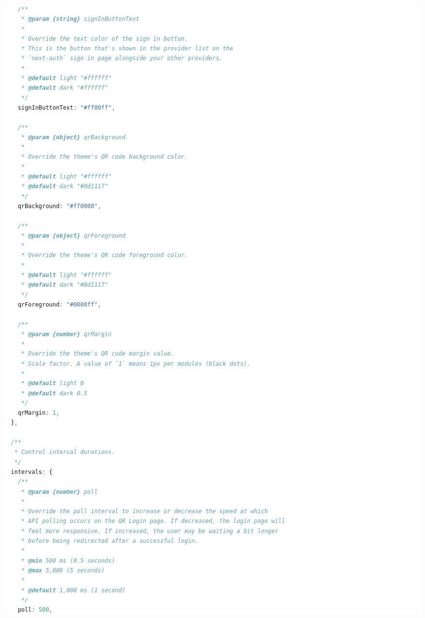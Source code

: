 ```typescript
    /**
     * @param {string} signInButtonText
     *
     * Override the text color of the sign in button.
     * This is the button that's shown in the provider list on the
     * `next-auth` sign in page alongside your other providers.
     *
     * @default light "#ffffff"
     * @default dark "#ffffff"
     */
    signInButtonText: "#ff00ff",

    /**
     * @param {object} qrBackground
     *
     * Override the theme's QR code background color.
     *
     * @default light "#ffffff"
     * @default dark "#0d1117"
     */
    qrBackground: "#ff0000",

    /**
     * @param {object} qrForeground
     *
     * Override the theme's QR code foreground color.
     *
     * @default light "#ffffff"
     * @default dark "#0d1117"
     */
    qrForeground: "#0000ff",

    /**
     * @param {number} qrMargin
     *
     * Override the theme's QR code margin value.
     * Scale factor. A value of `1` means 1px per modules (black dots).
     *
     * @default light 0
     * @default dark 0.5
     */
    qrMargin: 1,
  },

  /**
   * Control interval durations.
   */
  intervals: {
    /**
     * @param {number} poll
     *
     * Override the poll interval to increase or decrease the speed at which
     * API polling occurs on the QR Login page. If decreased, the login page will
     * feel more responsive. If increased, the user may be waiting a bit longer
     * before being redirected after a successful login.
     *
     * @min 500 ms (0.5 seconds)
     * @max 5,000 (5 seconds)
     *
     * @default 1,000 ms (1 second)
     */
    poll: 500,

```
